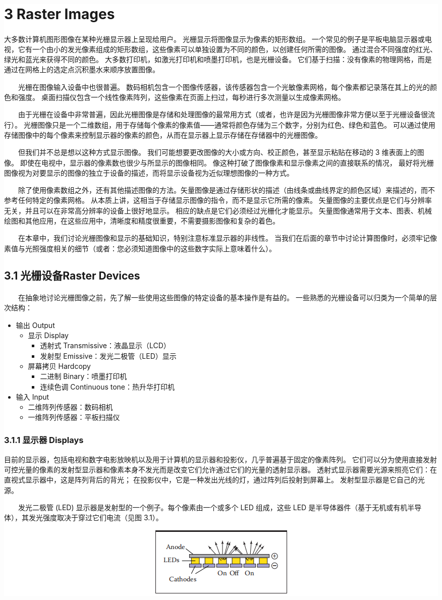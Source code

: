 # 3 Raster Images

大多数计算机图形图像在某种光栅显示器上呈现给用户。 光栅显示将图像显示为像素的矩形数组。 一个常见的例子是平板电脑显示器或电视，它有一个由小的发光像素组成的矩形数组，这些像素可以单独设置为不同的颜色，以创建任何所需的图像。 通过混合不同强度的红光、绿光和蓝光来获得不同的颜色。 大多数打印机，如激光打印机和喷墨打印机，也是光栅设备。 它们基于扫描：没有像素的物理网格，而是通过在网格上的选定点沉积墨水来顺序放置图像。

&emsp;&emsp;光栅在图像输入设备中也很普遍。 数码相机包含一个图像传感器，该传感器包含一个光敏像素网格，每个像素都记录落在其上的光的颜色和强度。 桌面扫描仪包含一个线性像素阵列，这些像素在页面上扫过，每秒进行多次测量以生成像素网格。

&emsp;&emsp;由于光栅在设备中非常普遍，因此光栅图像是存储和处理图像的最常用方式（或者，也许是因为光栅图像非常方便以至于光栅设备很流行）。 光栅图像只是一个二维数组，用于存储每个像素的像素值——通常将颜色存储为三个数字，分别为红色、绿色和蓝色。 可以通过使用存储图像中的每个像素来控制显示器的像素的颜色，从而在显示器上显示存储在存储器中的光栅图像。

&emsp;&emsp;但我们并不总是想以这种方式显示图像。 我们可能想要更改图像的大小或方向、校正颜色，甚至显示粘贴在移动的 3 维表面上的图像。 即使在电视中，显示器的像素数也很少与所显示的图像相同。 像这种打破了图像像素和显示像素之间的直接联系的情况， 最好将光栅图像视为对要显示的图像的独立于设备的描述，而将显示设备视为近似理想图像的一种方式。

&emsp;&emsp;除了使用像素数组之外，还有其他描述图像的方法。矢量图像是通过存储形状的描述（由线条或曲线界定的颜色区域）来描述的，而不参考任何特定的像素网格。 从本质上讲，这相当于存储显示图像的指令，而不是显示它所需的像素。 矢量图像的主要优点是它们与分辨率无关，并且可以在非常高分辨率的设备上很好地显示。 相应的缺点是它们必须经过光栅化才能显示。 矢量图像通常用于文本、图表、机械绘图和其他应用，在这些应用中，清晰度和精度很重要，不需要摄影图像和复杂的着色。

&emsp;&emsp;在本章中，我们讨论光栅图像和显示的基础知识，特别注意标准显示器的非线性。 当我们在后面的章节中讨论计算图像时，必须牢记像素值与光照强度相关的细节（或者：您必须知道图像中的这些数字实际上意味着什么）。

## 3.1 光栅设备Raster Devices

&emsp;&emsp;在抽象地讨论光栅图像之前，先了解一些使用这些图像的特定设备的基本操作是有益的。 一些熟悉的光栅设备可以归类为一个简单的层次结构：

- 输出 Output
    - 显示 Display
        - 透射式 Transmissive：液晶显示（LCD）
        - 发射型 Emissive：发光二极管（LED）显示
    - 屏幕拷贝 Hardcopy
        - 二进制 Binary：喷墨打印机
        - 连续色调 Continuous tone：热升华打印机
- 输入 Input
    - 二维阵列传感器：数码相机
    - 一维阵列传感器：平板扫描仪

### 3.1.1 显示器 Displays

目前的显示器，包括电视和数字电影放映机以及用于计算机的显示器和投影仪，几乎普遍基于固定的像素阵列。 它们可以分为使用直接发射可控光量的像素的发射型显示器和像素本身不发光而是改变它们允许通过它们的光量的透射显示器。 透射式显示器需要光源来照亮它们：在直视式显示器中，这是阵列背后的背光； 在投影仪中，它是一种发出光线的灯，通过阵列后投射到屏幕上。 发射型显示器是它自己的光源。

&emsp;&emsp;发光二极管 (LED) 显示器是发射型的一个例子。每个像素由一个或多个 LED 组成，这些 LED 是半导体器件（基于无机或有机半导体），其发光强度取决于穿过它们电流（见图 3.1）。

<div align=center><img src=".gitbook/assets/chapter_03/Image/3.1.png" width="  "></div>
<center>
